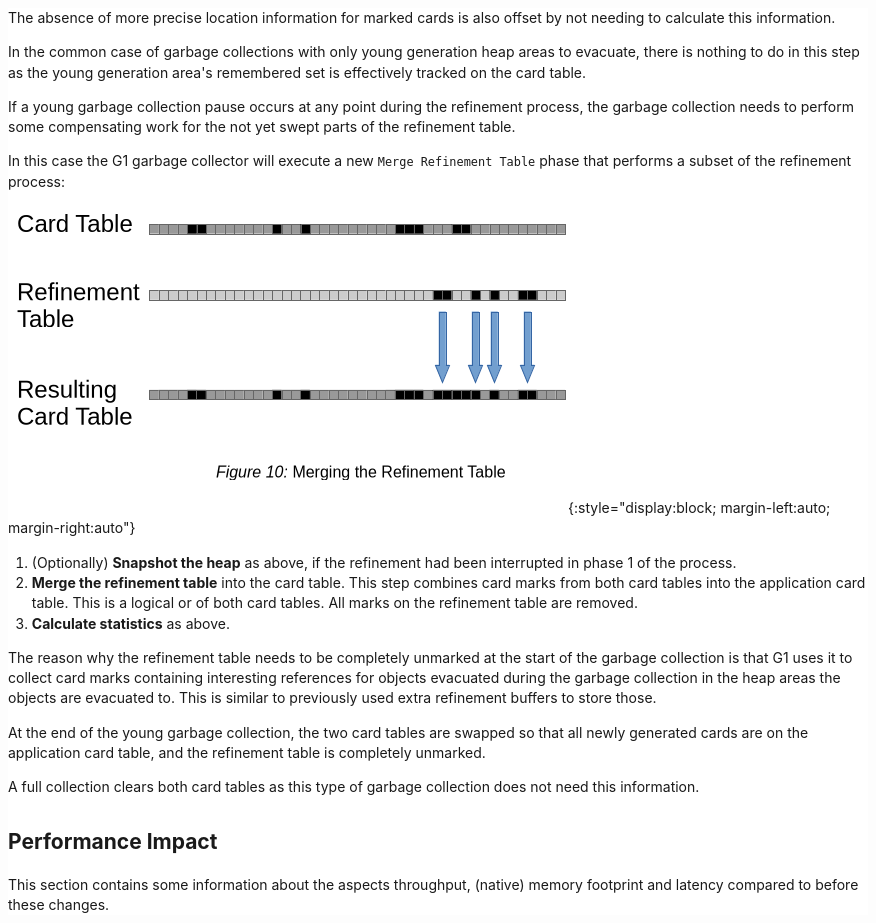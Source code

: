 The absence of more precise location information for marked cards is also offset by not needing to calculate this information.

In the common case of garbage collections with only young generation heap areas to evacuate, there is nothing to do in this step as the young generation area's remembered set is effectively tracked on the card table.

If a young garbage collection pause occurs at any point during the refinement process, the garbage collection needs to perform some compensating work for the not yet swept parts of the refinement table.

In this case the G1 garbage collector will execute a new `Merge Refinement Table` phase that performs a subset of the refinement process:

![Merge Refinement Table](/assets/20250221-merge-refinement-table.png){:style="display:block; margin-left:auto; margin-right:auto"}

1. (Optionally) **Snapshot the heap** as above, if the refinement had been interrupted in phase 1 of the process.
1. **Merge the refinement table** into the card table. This step combines card marks from both card tables into the application card table. This is a logical or of both card tables. All marks on the refinement table are removed.
1. **Calculate statistics** as above.

The reason why the refinement table needs to be completely unmarked at the start of the garbage collection is that G1 uses it to collect card marks containing interesting references for objects evacuated during the garbage collection in the heap areas the objects are evacuated to. This is similar to previously used extra refinement buffers to store those.

At the end of the young garbage collection, the two card tables are swapped so that all newly generated cards are on the application card table, and the refinement table is completely unmarked.

A full collection clears both card tables as this type of garbage collection does not need this information.

## Performance Impact

This section contains some information about the aspects throughput, (native) memory footprint and latency compared to before these changes.
